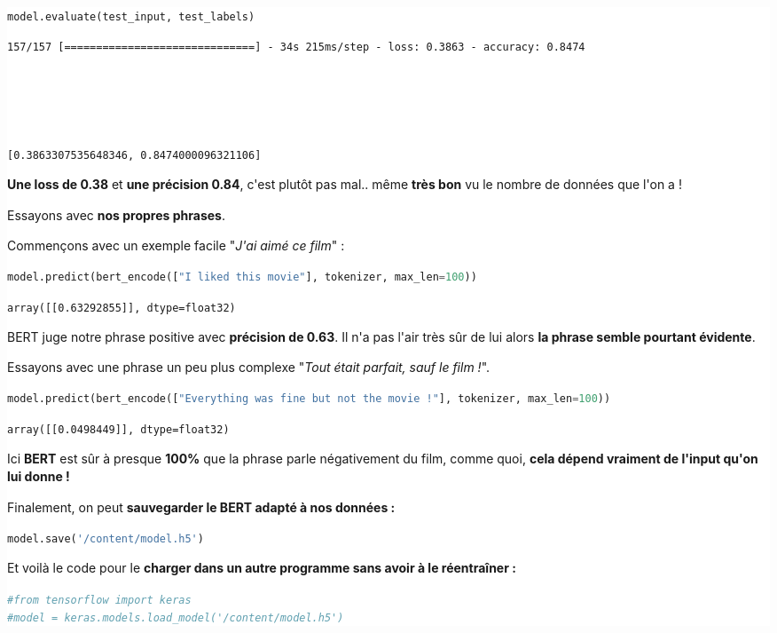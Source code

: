
```python
model.evaluate(test_input, test_labels)
```

    157/157 [==============================] - 34s 215ms/step - loss: 0.3863 - accuracy: 0.8474





    [0.3863307535648346, 0.8474000096321106]



**Une loss de 0.38** et **une précision 0.84**, c'est plutôt pas mal.. même **très bon** vu le nombre de données que l'on a !

Essayons avec **nos propres phrases**.

Commençons avec un exemple facile "*J'ai aimé ce film*" :


```python
model.predict(bert_encode(["I liked this movie"], tokenizer, max_len=100))
```




    array([[0.63292855]], dtype=float32)



BERT juge notre phrase positive avec **précision de 0.63**. Il n'a pas l'air très sûr de lui alors **la phrase semble pourtant évidente**.

Essayons avec une phrase un peu plus complexe "*Tout était parfait, sauf le film !*".


```python
model.predict(bert_encode(["Everything was fine but not the movie !"], tokenizer, max_len=100))
```




    array([[0.0498449]], dtype=float32)



Ici **BERT** est sûr à presque **100%** que la phrase parle négativement du film, comme quoi, **cela dépend vraiment de l'input qu'on lui donne !**

Finalement, on peut **sauvegarder le BERT adapté à nos données :**


```python
model.save('/content/model.h5')
```

Et voilà le code pour le **charger dans un autre programme sans avoir à le réentraîner :**


```python
#from tensorflow import keras
#model = keras.models.load_model('/content/model.h5')
```
